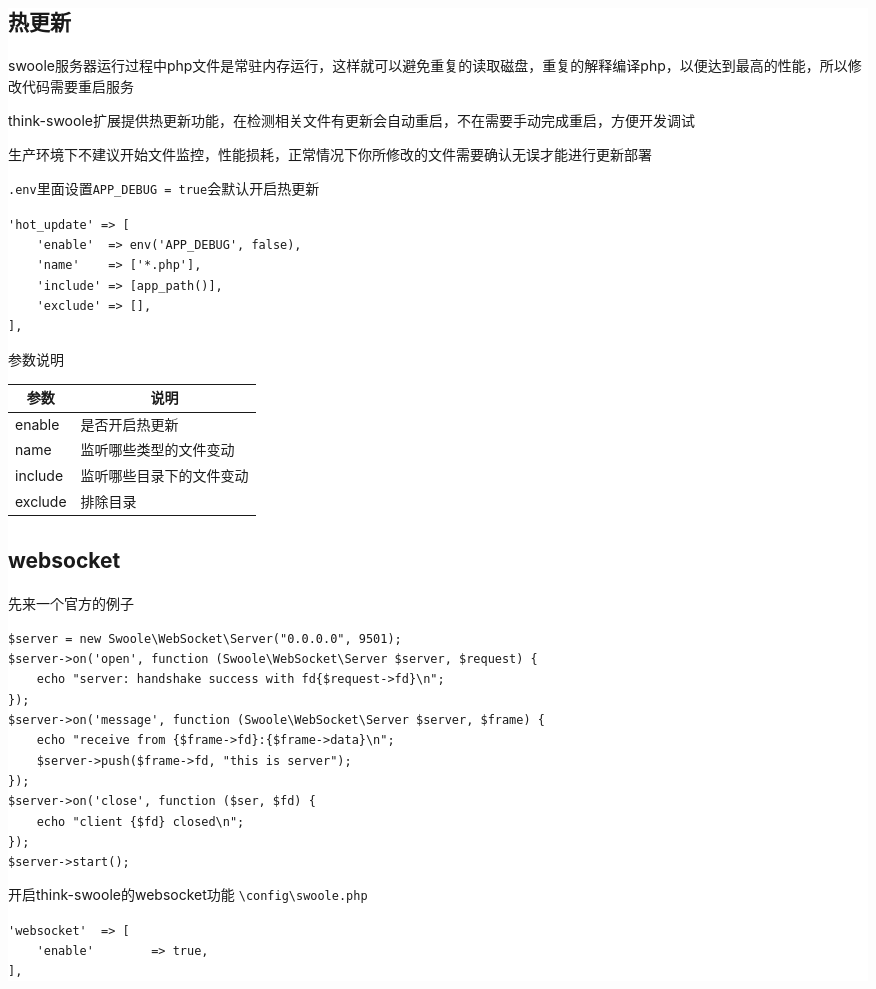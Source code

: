 ## 热更新

swoole服务器运行过程中php文件是常驻内存运行，这样就可以避免重复的读取磁盘，重复的解释编译php，以便达到最高的性能，所以修改代码需要重启服务

think-swoole扩展提供热更新功能，在检测相关文件有更新会自动重启，不在需要手动完成重启，方便开发调试

生产环境下不建议开始文件监控，性能损耗，正常情况下你所修改的文件需要确认无误才能进行更新部署

`.env`里面设置`APP_DEBUG = true`会默认开启热更新

~~~
'hot_update' => [
    'enable'  => env('APP_DEBUG', false),
    'name'    => ['*.php'],
    'include' => [app_path()],
    'exclude' => [],
],
~~~

参数说明

| 参数    | 说明                     |
| ------- | ------------------------ |
| enable  | 是否开启热更新           |
| name    | 监听哪些类型的文件变动   |
| include | 监听哪些目录下的文件变动 |
| exclude | 排除目录                 |

## websocket

先来一个官方的例子

~~~
$server = new Swoole\WebSocket\Server("0.0.0.0", 9501);
$server->on('open', function (Swoole\WebSocket\Server $server, $request) {
    echo "server: handshake success with fd{$request->fd}\n";
});
$server->on('message', function (Swoole\WebSocket\Server $server, $frame) {
    echo "receive from {$frame->fd}:{$frame->data}\n";
    $server->push($frame->fd, "this is server");
});
$server->on('close', function ($ser, $fd) {
    echo "client {$fd} closed\n";
});
$server->start();
~~~

开启think-swoole的websocket功能 `\config\swoole.php`

~~~
'websocket'  => [
	'enable'        => true,
],
~~~
